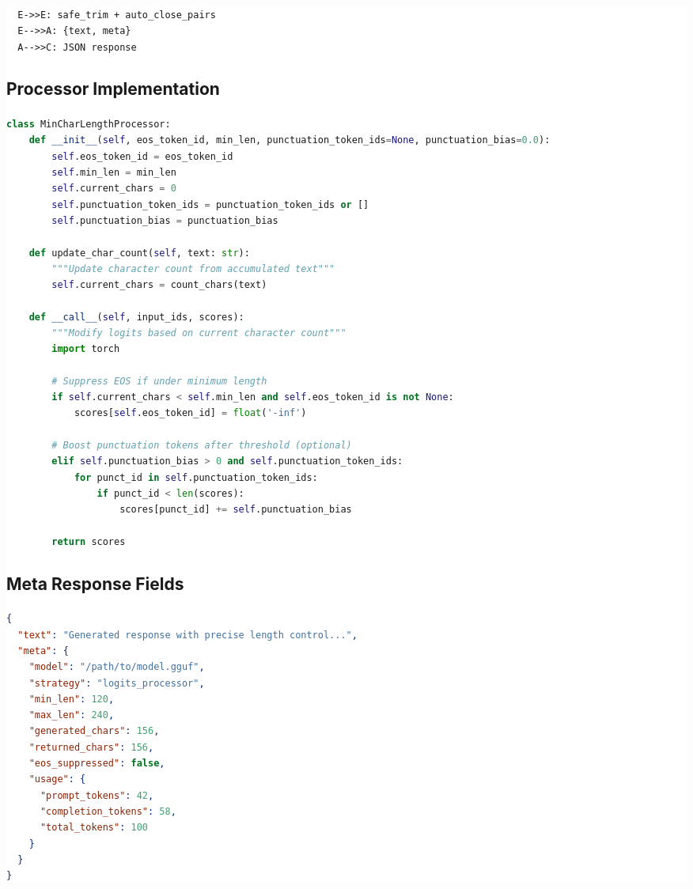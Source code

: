 ```mermaid
  E->>E: safe_trim + auto_close_pairs
  E-->>A: {text, meta}
  A-->>C: JSON response
```

## Processor Implementation

```python
class MinCharLengthProcessor:
    def __init__(self, eos_token_id, min_len, punctuation_token_ids=None, punctuation_bias=0.0):
        self.eos_token_id = eos_token_id
        self.min_len = min_len
        self.current_chars = 0
        self.punctuation_token_ids = punctuation_token_ids or []
        self.punctuation_bias = punctuation_bias
    
    def update_char_count(self, text: str):
        """Update character count from accumulated text"""
        self.current_chars = count_chars(text)
    
    def __call__(self, input_ids, scores):
        """Modify logits based on current character count"""
        import torch
        
        # Suppress EOS if under minimum length
        if self.current_chars < self.min_len and self.eos_token_id is not None:
            scores[self.eos_token_id] = float('-inf')
        
        # Boost punctuation tokens after threshold (optional)
        elif self.punctuation_bias > 0 and self.punctuation_token_ids:
            for punct_id in self.punctuation_token_ids:
                if punct_id < len(scores):
                    scores[punct_id] += self.punctuation_bias
        
        return scores
```

## Meta Response Fields

```json
{
  "text": "Generated response with precise length control...",
  "meta": {
    "model": "/path/to/model.gguf",
    "strategy": "logits_processor",
    "min_len": 120,
    "max_len": 240,
    "generated_chars": 156,
    "returned_chars": 156,
    "eos_suppressed": false,
    "usage": {
      "prompt_tokens": 42,
      "completion_tokens": 58,
      "total_tokens": 100
    }
  }
}
```
